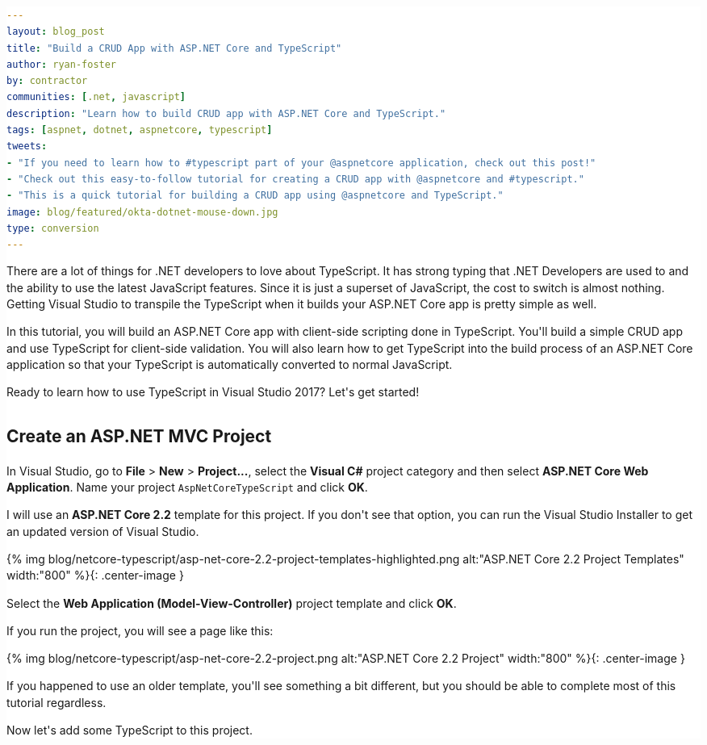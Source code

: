 ```yaml
---
layout: blog_post
title: "Build a CRUD App with ASP.NET Core and TypeScript"
author: ryan-foster
by: contractor
communities: [.net, javascript]
description: "Learn how to build CRUD app with ASP.NET Core and TypeScript."
tags: [aspnet, dotnet, aspnetcore, typescript]
tweets:
- "If you need to learn how to #typescript part of your @aspnetcore application, check out this post!"
- "Check out this easy-to-follow tutorial for creating a CRUD app with @aspnetcore and #typescript."
- "This is a quick tutorial for building a CRUD app using @aspnetcore and TypeScript."
image: blog/featured/okta-dotnet-mouse-down.jpg
type: conversion
---
```


There are a lot of things for .NET developers to love about TypeScript. It has strong typing that .NET Developers are used to and the ability to use the latest JavaScript features. Since it is just a superset of JavaScript, the cost to switch is almost nothing. Getting Visual Studio to transpile the TypeScript when it builds your ASP.NET Core app is pretty simple as well.

In this tutorial, you will build an ASP.NET Core app with client-side scripting done in TypeScript. You'll build a simple CRUD app and use TypeScript for client-side validation. You will also learn how to get TypeScript into the build process of an ASP.NET Core application so that your TypeScript is automatically converted to normal JavaScript.

Ready to learn how to use TypeScript in Visual Studio 2017? Let's get started!

## Create an ASP.NET MVC Project

In Visual Studio, go to **File** > **New** > **Project...**, select the **Visual C#** project category and then select **ASP.NET Core Web Application**. Name your project `AspNetCoreTypeScript` and click **OK**.

I will use an **ASP.NET Core 2.2** template for this project. If you don't see that option, you can run the Visual Studio Installer to get an updated version of Visual Studio.

{% img blog/netcore-typescript/asp-net-core-2.2-project-templates-highlighted.png alt:"ASP.NET Core 2.2 Project Templates" width:"800" %}{: .center-image }

Select the **Web Application (Model-View-Controller)** project template and click **OK**.

If you run the project, you will see a page like this:

{% img blog/netcore-typescript/asp-net-core-2.2-project.png alt:"ASP.NET Core 2.2 Project" width:"800" %}{: .center-image }

If you happened to use an older template, you'll see something a bit different, but you should be able to complete most of this tutorial regardless.

Now let's add some TypeScript to this project.

